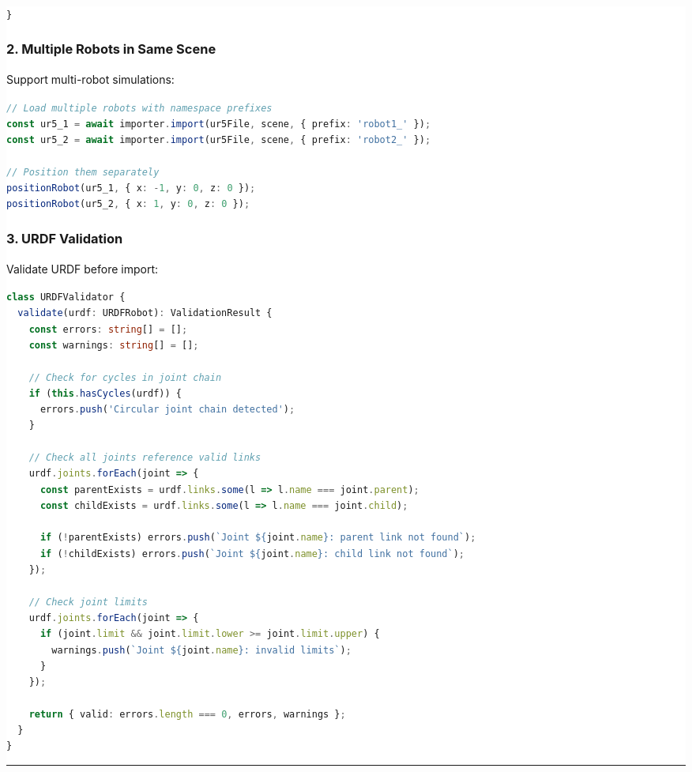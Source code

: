 ```typescript
}
```

### 2. Multiple Robots in Same Scene

Support multi-robot simulations:

```typescript
// Load multiple robots with namespace prefixes
const ur5_1 = await importer.import(ur5File, scene, { prefix: 'robot1_' });
const ur5_2 = await importer.import(ur5File, scene, { prefix: 'robot2_' });

// Position them separately
positionRobot(ur5_1, { x: -1, y: 0, z: 0 });
positionRobot(ur5_2, { x: 1, y: 0, z: 0 });
```

### 3. URDF Validation

Validate URDF before import:

```typescript
class URDFValidator {
  validate(urdf: URDFRobot): ValidationResult {
    const errors: string[] = [];
    const warnings: string[] = [];
    
    // Check for cycles in joint chain
    if (this.hasCycles(urdf)) {
      errors.push('Circular joint chain detected');
    }
    
    // Check all joints reference valid links
    urdf.joints.forEach(joint => {
      const parentExists = urdf.links.some(l => l.name === joint.parent);
      const childExists = urdf.links.some(l => l.name === joint.child);
      
      if (!parentExists) errors.push(`Joint ${joint.name}: parent link not found`);
      if (!childExists) errors.push(`Joint ${joint.name}: child link not found`);
    });
    
    // Check joint limits
    urdf.joints.forEach(joint => {
      if (joint.limit && joint.limit.lower >= joint.limit.upper) {
        warnings.push(`Joint ${joint.name}: invalid limits`);
      }
    });
    
    return { valid: errors.length === 0, errors, warnings };
  }
}
```

---